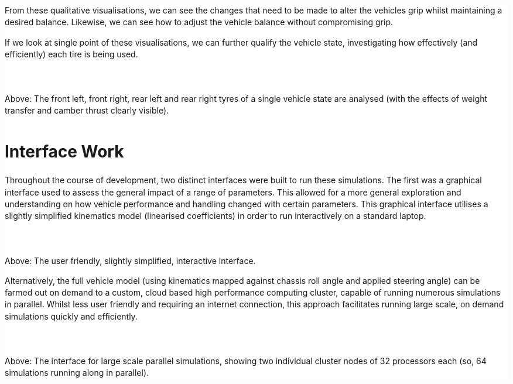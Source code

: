 From these qualitative visualisations, we can see the changes that need to be made to alter the vehicles grip whilst maintaining a desired balance. Likewise, we can see how to adjust the vehicle balance without compromising grip. 

If we look at single point of these visualisations, we can further qualify the vehicle state, investigating how effectively (and efficiently) each tire is being used.

<img style="margin: 2em auto; display:block;" src="https://s3.amazonaws.com/github_image_storage/thesis_post/shib_tire_utilisation_max_limit_fy.png" width="500" height="" alt="" />

<p class="meta">Above: The front left, front right, rear left and rear right tyres of a single vehicle state are analysed (with the effects of weight transfer and camber thrust clearly visible).
</p>

Interface Work
==============

Throughout the course of development, two distinct interfaces were built to run these simulations. The first was a graphical interface used to assess the general impact of a range of parameters. This allowed for a more general exploration and understanding on how vehicle performance and handling changed with certain parameters. This graphical interface utilises a slightly simplified kinematics model (linearised coefficients) in order to run interactively on a standard laptop.

<img style="margin: 2em auto; display:block;" src="https://s3.amazonaws.com/github_image_storage/thesis_post/gui_sage_interface.png" width="500" height="" alt="" />

<p class="meta">Above: The user friendly, slightly simplified, interactive interface.</p>

Alternatively, the full vehicle model (using kinematics mapped against chassis roll angle and applied steering angle) can be farmed out on demand to a custom, cloud based high performance computing cluster, capable of running numerous simulations in parallel. Whilst less user friendly and requiring an internet connection, this approach facilitates running large scale, on demand simulations quickly and efficiently. 

<a href="https://s3.amazonaws.com/github_image_storage/thesis_post/top_ec2.png" alt="Cloud based parallel interface" title="Cloud based parallel interface">
<img style="margin: 2em auto; display:block;" src="https://s3.amazonaws.com/github_image_storage/thesis_post/top_ec2.png" width="500" height="" alt="" /></a>

<p class="meta">Above: The interface for large scale parallel simulations, showing two individual cluster nodes of 32 processors each (so, 64 simulations running along in parallel).</p>


